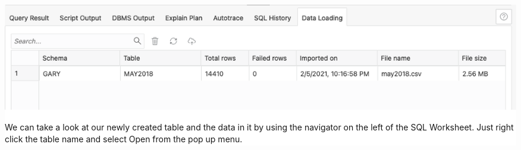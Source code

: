 ![](../images/SDW-29.png)

We can take a look at our newly created table and the data in it by using the navigator on the left of the SQL Worksheet. Just right click the table name and select Open from the pop up menu.
